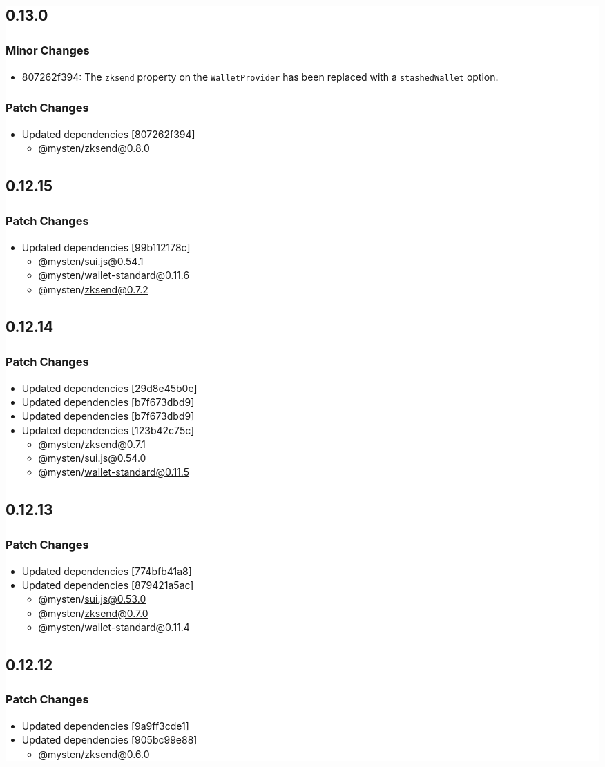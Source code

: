 ## 0.13.0

### Minor Changes

- 807262f394: The `zksend` property on the `WalletProvider` has been replaced with a `stashedWallet`
  option.

### Patch Changes

- Updated dependencies [807262f394]
  - @mysten/zksend@0.8.0

## 0.12.15

### Patch Changes

- Updated dependencies [99b112178c]
  - @mysten/sui.js@0.54.1
  - @mysten/wallet-standard@0.11.6
  - @mysten/zksend@0.7.2

## 0.12.14

### Patch Changes

- Updated dependencies [29d8e45b0e]
- Updated dependencies [b7f673dbd9]
- Updated dependencies [b7f673dbd9]
- Updated dependencies [123b42c75c]
  - @mysten/zksend@0.7.1
  - @mysten/sui.js@0.54.0
  - @mysten/wallet-standard@0.11.5

## 0.12.13

### Patch Changes

- Updated dependencies [774bfb41a8]
- Updated dependencies [879421a5ac]
  - @mysten/sui.js@0.53.0
  - @mysten/zksend@0.7.0
  - @mysten/wallet-standard@0.11.4

## 0.12.12

### Patch Changes

- Updated dependencies [9a9ff3cde1]
- Updated dependencies [905bc99e88]
  - @mysten/zksend@0.6.0
